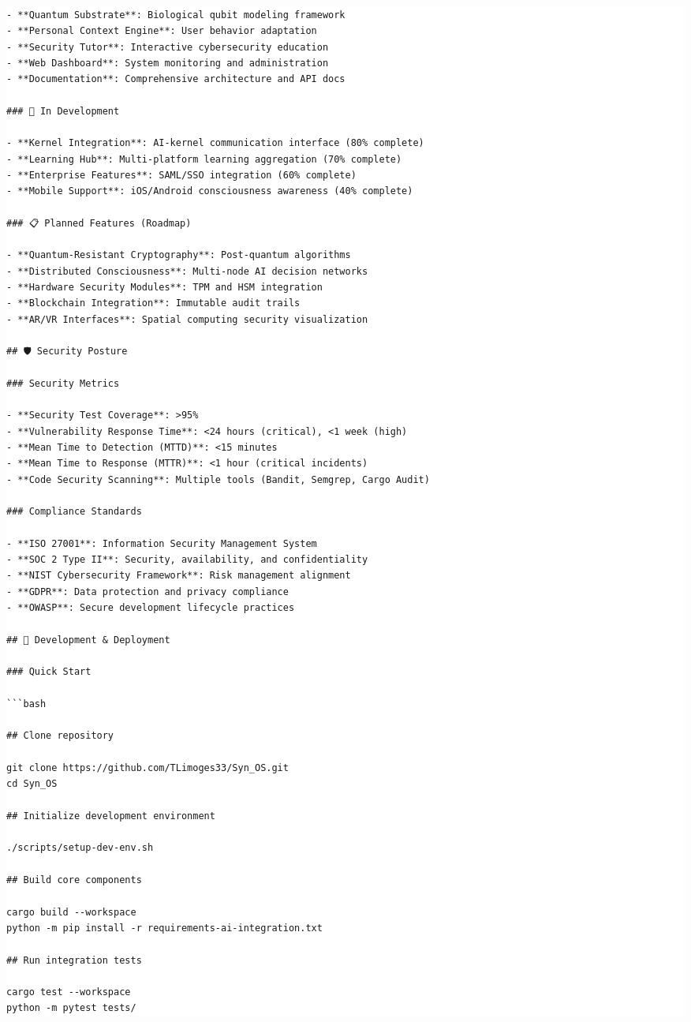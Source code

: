 ```text
- **Quantum Substrate**: Biological qubit modeling framework
- **Personal Context Engine**: User behavior adaptation
- **Security Tutor**: Interactive cybersecurity education
- **Web Dashboard**: System monitoring and administration
- **Documentation**: Comprehensive architecture and API docs

### 🚧 In Development

- **Kernel Integration**: AI-kernel communication interface (80% complete)
- **Learning Hub**: Multi-platform learning aggregation (70% complete)
- **Enterprise Features**: SAML/SSO integration (60% complete)
- **Mobile Support**: iOS/Android consciousness awareness (40% complete)

### 📋 Planned Features (Roadmap)

- **Quantum-Resistant Cryptography**: Post-quantum algorithms
- **Distributed Consciousness**: Multi-node AI decision networks
- **Hardware Security Modules**: TPM and HSM integration
- **Blockchain Integration**: Immutable audit trails
- **AR/VR Interfaces**: Spatial computing security visualization

## 🛡️ Security Posture

### Security Metrics

- **Security Test Coverage**: >95%
- **Vulnerability Response Time**: <24 hours (critical), <1 week (high)
- **Mean Time to Detection (MTTD)**: <15 minutes
- **Mean Time to Response (MTTR)**: <1 hour (critical incidents)
- **Code Security Scanning**: Multiple tools (Bandit, Semgrep, Cargo Audit)

### Compliance Standards

- **ISO 27001**: Information Security Management System
- **SOC 2 Type II**: Security, availability, and confidentiality
- **NIST Cybersecurity Framework**: Risk management alignment
- **GDPR**: Data protection and privacy compliance
- **OWASP**: Secure development lifecycle practices

## 🔧 Development & Deployment

### Quick Start

```bash

## Clone repository

git clone https://github.com/TLimoges33/Syn_OS.git
cd Syn_OS

## Initialize development environment

./scripts/setup-dev-env.sh

## Build core components

cargo build --workspace
python -m pip install -r requirements-ai-integration.txt

## Run integration tests

cargo test --workspace
python -m pytest tests/
```